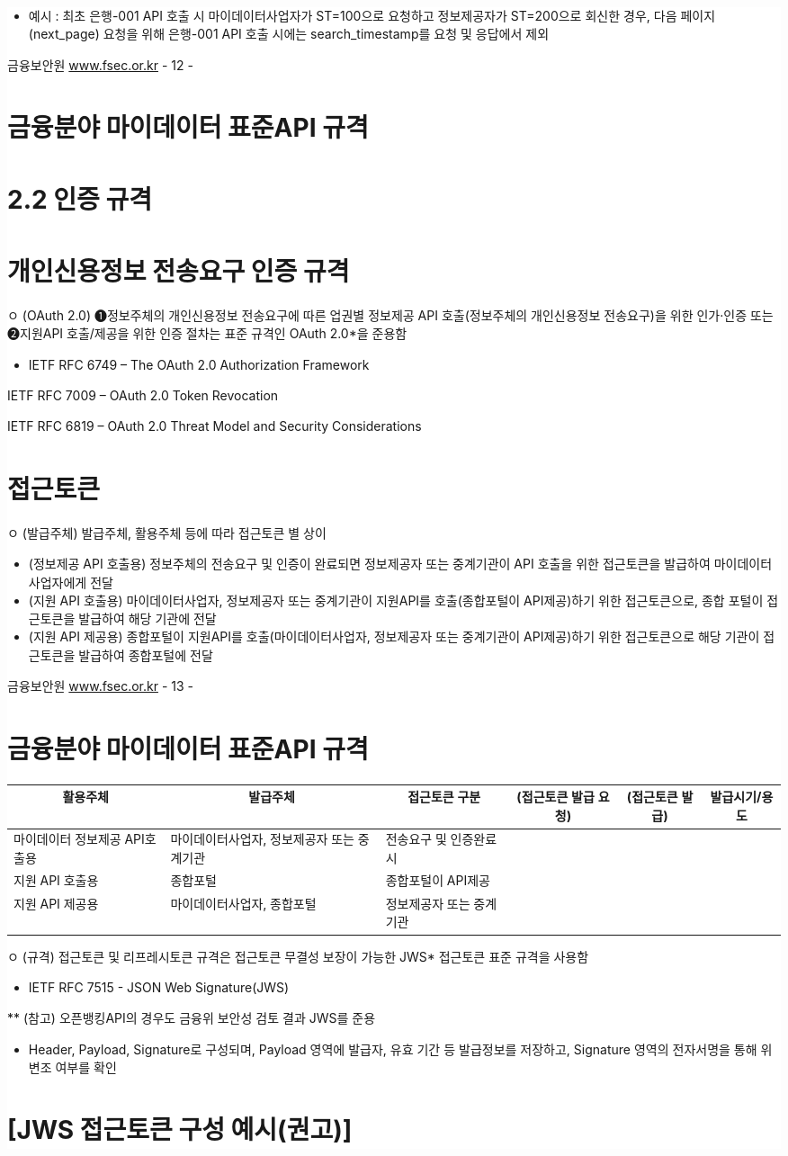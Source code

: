 * 예시 : 최초 은행-001 API 호출 시 마이데이터사업자가 ST=100으로 요청하고 정보제공자가 ST=200으로 회신한 경우, 다음 페이지(next_page) 요청을 위해 은행-001 API 호출 시에는 search_timestamp를 요청 및 응답에서 제외

금융보안원 www.fsec.or.kr - 12 -

# 금융분야 마이데이터 표준API 규격

# 2.2 인증 규격

# 개인신용정보 전송요구 인증 규격

ㅇ (OAuth 2.0) ➊정보주체의 개인신용정보 전송요구에 따른 업권별 정보제공 API 호출(정보주체의 개인신용정보 전송요구)을 위한 인가‧인증 또는 ➋지원API 호출/제공을 위한 인증 절차는 표준 규격인 OAuth 2.0*을 준용함

* IETF RFC 6749 – The OAuth 2.0 Authorization Framework

IETF RFC 7009 – OAuth 2.0 Token Revocation

IETF RFC 6819 – OAuth 2.0 Threat Model and Security Considerations

# 접근토큰

ㅇ (발급주체) 발급주체, 활용주체 등에 따라 접근토큰 별 상이

- (정보제공 API 호출용) 정보주체의 전송요구 및 인증이 완료되면 정보제공자 또는 중계기관이 API 호출을 위한 접근토큰을 발급하여 마이데이터사업자에게 전달
- (지원 API 호출용) 마이데이터사업자, 정보제공자 또는 중계기관이 지원API를 호출(종합포털이 API제공)하기 위한 접근토큰으로, 종합 포털이 접근토큰을 발급하여 해당 기관에 전달
- (지원 API 제공용) 종합포털이 지원API를 호출(마이데이터사업자, 정보제공자 또는 중계기관이 API제공)하기 위한 접근토큰으로 해당 기관이 접근토큰을 발급하여 종합포털에 전달

금융보안원 www.fsec.or.kr - 13 -

# 금융분야 마이데이터 표준API 규격

|활용주체|발급주체|접근토큰 구분|(접근토큰 발급 요청)|(접근토큰 발급)|발급시기/용도|
|---|---|---|---|---|---|
|마이데이터 정보제공 API호출용|마이데이터사업자, 정보제공자 또는 중계기관|전송요구 및 인증완료 시| | | |
|지원 API 호출용|종합포털|종합포털이 API제공| | | |
|지원 API 제공용|마이데이터사업자, 종합포털|정보제공자 또는 중계기관| | | |

ㅇ (규격) 접근토큰 및 리프레시토큰 규격은 접근토큰 무결성 보장이 가능한 JWS* 접근토큰 표준 규격을 사용함

* IETF RFC 7515 - JSON Web Signature(JWS)

** (참고) 오픈뱅킹API의 경우도 금융위 보안성 검토 결과 JWS를 준용

- Header, Payload, Signature로 구성되며, Payload 영역에 발급자, 유효 기간 등 발급정보를 저장하고, Signature 영역의 전자서명을 통해 위변조 여부를 확인

# [JWS 접근토큰 구성 예시(권고)]
